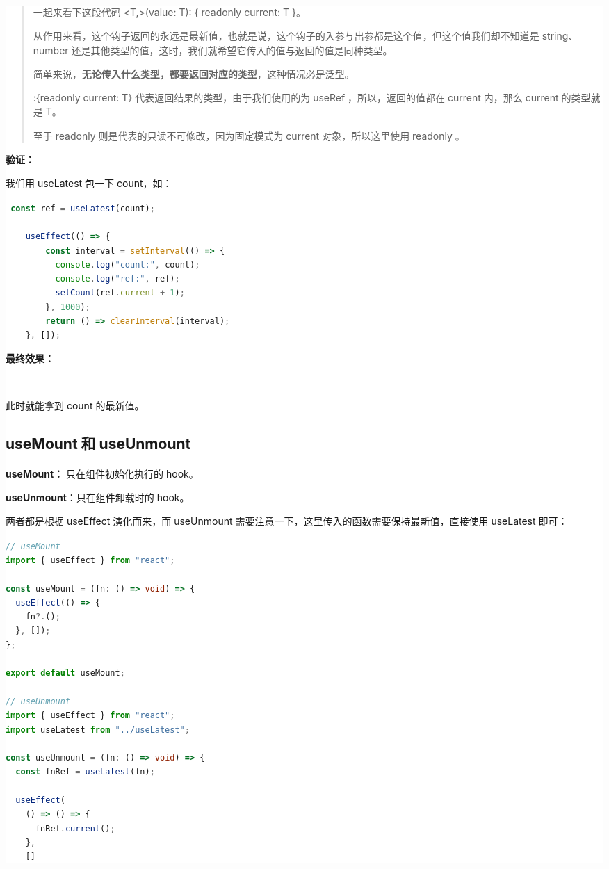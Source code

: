 > 一起来看下这段代码 <T,>(value: T): { readonly current: T }。
>
> 从作用来看，这个钩子返回的永远是最新值，也就是说，这个钩子的入参与出参都是这个值，但这个值我们却不知道是 string、number 还是其他类型的值，这时，我们就希望它传入的值与返回的值是同种类型。
>
> 简单来说，**无论传入什么类型，都要返回对应的类型**，这种情况必是泛型。
>
> :{readonly current: T} 代表返回结果的类型，由于我们使用的为 useRef ，所以，返回的值都在 current 内，那么 current 的类型就是 T。
>
> 至于 readonly 则是代表的只读不可修改，因为固定模式为 current 对象，所以这里使用 readonly 。

**验证：**

我们用 useLatest 包一下 count，如：

```ts
 const ref = useLatest(count);
 
    useEffect(() => {
        const interval = setInterval(() => {
          console.log("count:", count);
          console.log("ref:", ref);
          setCount(ref.current + 1);
        }, 1000);
        return () => clearInterval(interval);
    }, []);
```

**最终效果：**

<p align=center><img src="https://p3-juejin.byteimg.com/tos-cn-i-k3u1fbpfcp/74735648fde1420996e90e9013fc6cec~tplv-k3u1fbpfcp-zoom-1.image" alt=""  /></p>

此时就能拿到 count 的最新值。



## useMount 和 useUnmount

**useMount：** 只在组件初始化执行的 hook。

**useUnmount**：只在组件卸载时的 hook。

两者都是根据 useEffect 演化而来，而 useUnmount 需要注意一下，这里传入的函数需要保持最新值，直接使用 useLatest 即可：

```ts
// useMount
import { useEffect } from "react";

const useMount = (fn: () => void) => {
  useEffect(() => {
    fn?.();
  }, []);
};

export default useMount;

// useUnmount
import { useEffect } from "react";
import useLatest from "../useLatest";

const useUnmount = (fn: () => void) => {
  const fnRef = useLatest(fn);

  useEffect(
    () => () => {
      fnRef.current();
    },
    []
```
